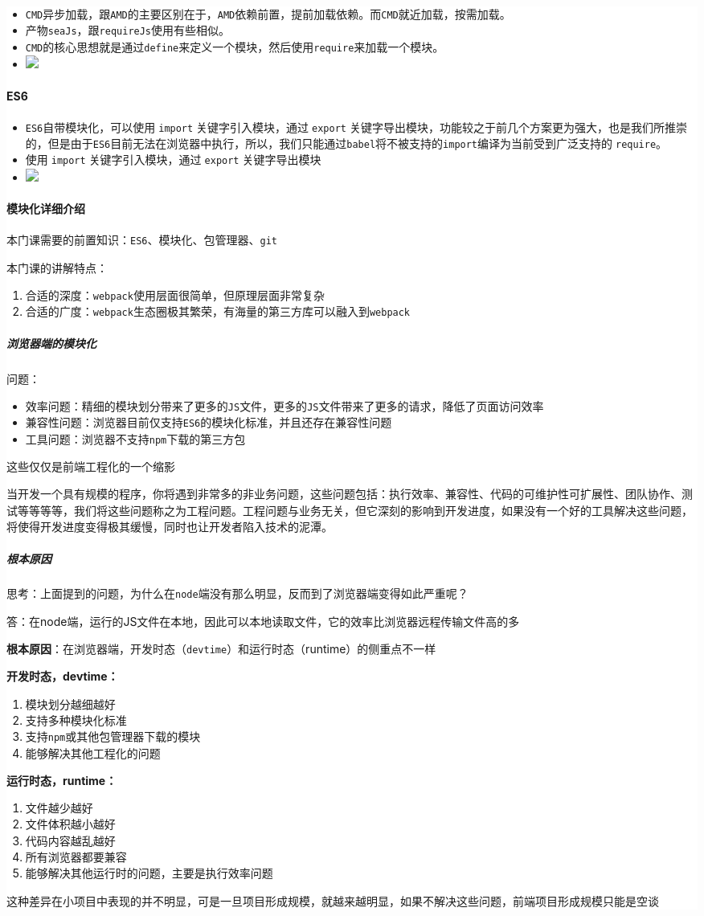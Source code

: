 - `CMD`异步加载，跟`AMD`的主要区别在于，`AMD`依赖前置，提前加载依赖。而`CMD`就近加载，按需加载。
- 产物`seaJs`，跟`requireJs`使用有些相似。
- `CMD`的核心思想就是通过`define`来定义一个模块，然后使用`require`来加载一个模块。
- ![](https://cdn.jsdelivr.net/gh/Luckiiest/noteImage@master/202111111730812.png)

#### ES6

- `ES6`自带模块化，可以使用 `import` 关键字引入模块，通过 `export` 关键字导出模块，功能较之于前几个方案更为强大，也是我们所推崇的，但是由于`ES6`目前无法在浏览器中执行，所以，我们只能通过`babel`将不被支持的`import`编译为当前受到广泛支持的 `require`。
- 使用 `import` 关键字引入模块，通过 `export` 关键字导出模块
- ![](https://cdn.jsdelivr.net/gh/Luckiiest/noteImage@master/202111111730242.png)

#### 模块化详细介绍

本门课需要的前置知识：`ES6`、模块化、包管理器、`git`

本门课的讲解特点：

1. 合适的深度：`webpack`使用层面很简单，但原理层面非常复杂
2. 合适的广度：`webpack`生态圈极其繁荣，有海量的第三方库可以融入到`webpack`

##### 浏览器端的模块化

问题：

- 效率问题：精细的模块划分带来了更多的`JS`文件，更多的`JS`文件带来了更多的请求，降低了页面访问效率
- 兼容性问题：浏览器目前仅支持`ES6`的模块化标准，并且还存在兼容性问题
- 工具问题：浏览器不支持`npm`下载的第三方包

这些仅仅是前端工程化的一个缩影

当开发一个具有规模的程序，你将遇到非常多的非业务问题，这些问题包括：执行效率、兼容性、代码的可维护性可扩展性、团队协作、测试等等等等，我们将这些问题称之为工程问题。工程问题与业务无关，但它深刻的影响到开发进度，如果没有一个好的工具解决这些问题，将使得开发进度变得极其缓慢，同时也让开发者陷入技术的泥潭。

##### 根本原因

思考：上面提到的问题，为什么在`node`端没有那么明显，反而到了浏览器端变得如此严重呢？

答：在node端，运行的JS文件在本地，因此可以本地读取文件，它的效率比浏览器远程传输文件高的多

**根本原因**：在浏览器端，开发时态（`devtime`）和运行时态（runtime）的侧重点不一样

**开发时态，devtime：**

1. 模块划分越细越好
2. 支持多种模块化标准
3. 支持`npm`或其他包管理器下载的模块
4. 能够解决其他工程化的问题

**运行时态，runtime：**

1. 文件越少越好
2. 文件体积越小越好
3. 代码内容越乱越好
4. 所有浏览器都要兼容
5. 能够解决其他运行时的问题，主要是执行效率问题

这种差异在小项目中表现的并不明显，可是一旦项目形成规模，就越来越明显，如果不解决这些问题，前端项目形成规模只能是空谈
